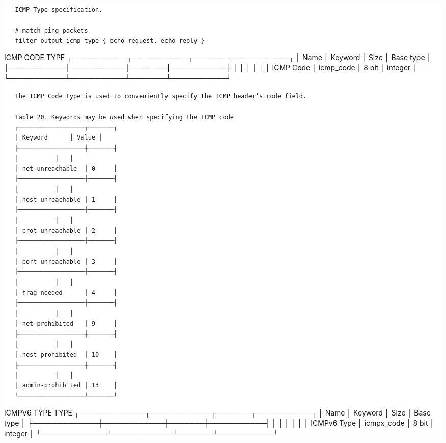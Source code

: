        ICMP Type specification.

	   # match ping packets
	   filter output icmp type { echo-request, echo-reply }

   ICMP CODE TYPE
       ┌───────────┬───────────┬───────┬───────────┐
       │ Name	   │ Keyword   │ Size  │ Base type │
       ├───────────┼───────────┼───────┼───────────┤
       │	   │	       │       │	   │
       │ ICMP Code │ icmp_code │ 8 bit │ integer   │
       └───────────┴───────────┴───────┴───────────┘

       The ICMP Code type is used to conveniently specify the ICMP header’s code field.

       Table 20. Keywords may be used when specifying the ICMP code
       ┌──────────────────┬───────┐
       │ Keyword	  │ Value │
       ├──────────────────┼───────┤
       │		  │	  │
       │ net-unreachable  │ 0	  │
       ├──────────────────┼───────┤
       │		  │	  │
       │ host-unreachable │ 1	  │
       ├──────────────────┼───────┤
       │		  │	  │
       │ prot-unreachable │ 2	  │
       ├──────────────────┼───────┤
       │		  │	  │
       │ port-unreachable │ 3	  │
       ├──────────────────┼───────┤
       │		  │	  │
       │ frag-needed	  │ 4	  │
       ├──────────────────┼───────┤
       │		  │	  │
       │ net-prohibited	  │ 9	  │
       ├──────────────────┼───────┤
       │		  │	  │
       │ host-prohibited  │ 10	  │
       ├──────────────────┼───────┤
       │		  │	  │
       │ admin-prohibited │ 13	  │
       └──────────────────┴───────┘

   ICMPV6 TYPE TYPE
       ┌─────────────┬────────────┬───────┬───────────┐
       │ Name	     │ Keyword	  │ Size  │ Base type │
       ├─────────────┼────────────┼───────┼───────────┤
       │	     │		  │	  │	      │
       │ ICMPv6 Type │ icmpx_code │ 8 bit │ integer   │
       └─────────────┴────────────┴───────┴───────────┘
